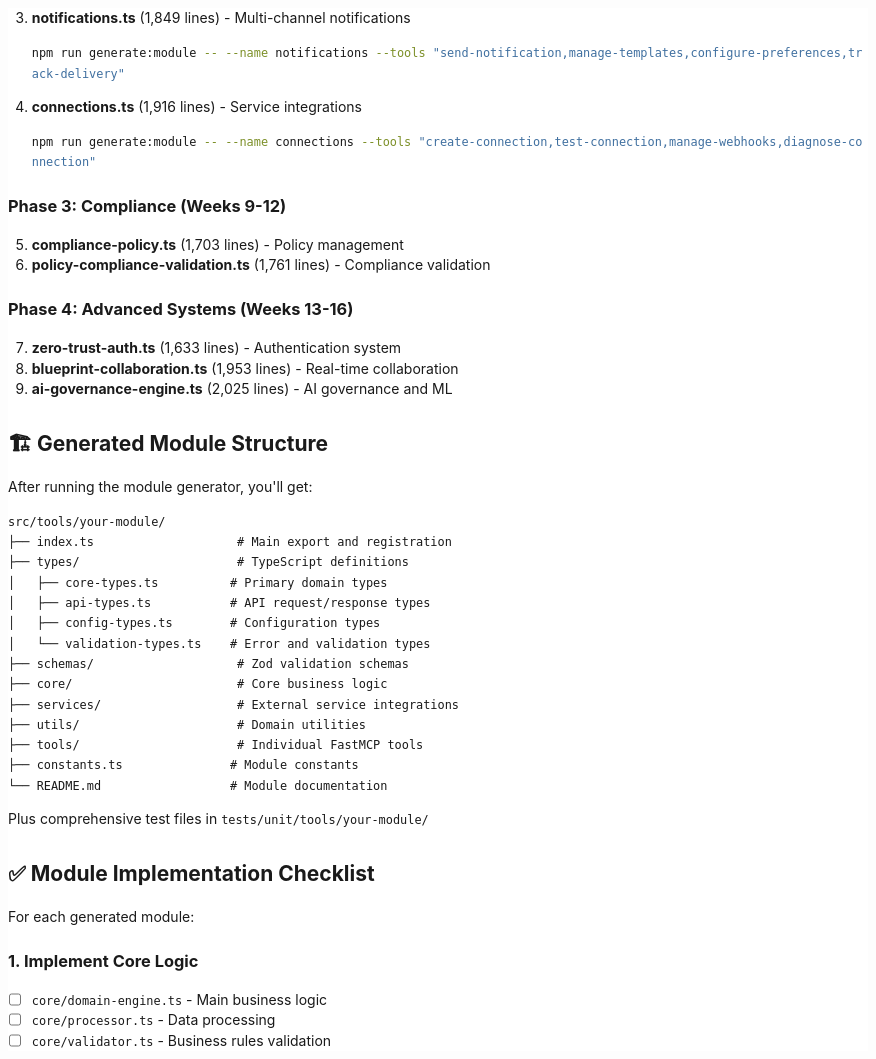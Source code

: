 3. **notifications.ts** (1,849 lines) - Multi-channel notifications

   ```bash
   npm run generate:module -- --name notifications --tools "send-notification,manage-templates,configure-preferences,track-delivery"
   ```

4. **connections.ts** (1,916 lines) - Service integrations
   ```bash
   npm run generate:module -- --name connections --tools "create-connection,test-connection,manage-webhooks,diagnose-connection"
   ```

### Phase 3: Compliance (Weeks 9-12)

5. **compliance-policy.ts** (1,703 lines) - Policy management
6. **policy-compliance-validation.ts** (1,761 lines) - Compliance validation

### Phase 4: Advanced Systems (Weeks 13-16)

7. **zero-trust-auth.ts** (1,633 lines) - Authentication system
8. **blueprint-collaboration.ts** (1,953 lines) - Real-time collaboration
9. **ai-governance-engine.ts** (2,025 lines) - AI governance and ML

## 🏗️ Generated Module Structure

After running the module generator, you'll get:

```
src/tools/your-module/
├── index.ts                    # Main export and registration
├── types/                      # TypeScript definitions
│   ├── core-types.ts          # Primary domain types
│   ├── api-types.ts           # API request/response types
│   ├── config-types.ts        # Configuration types
│   └── validation-types.ts    # Error and validation types
├── schemas/                    # Zod validation schemas
├── core/                       # Core business logic
├── services/                   # External service integrations
├── utils/                      # Domain utilities
├── tools/                      # Individual FastMCP tools
├── constants.ts               # Module constants
└── README.md                  # Module documentation
```

Plus comprehensive test files in `tests/unit/tools/your-module/`

## ✅ Module Implementation Checklist

For each generated module:

### 1. Implement Core Logic

- [ ] `core/domain-engine.ts` - Main business logic
- [ ] `core/processor.ts` - Data processing
- [ ] `core/validator.ts` - Business rules validation
